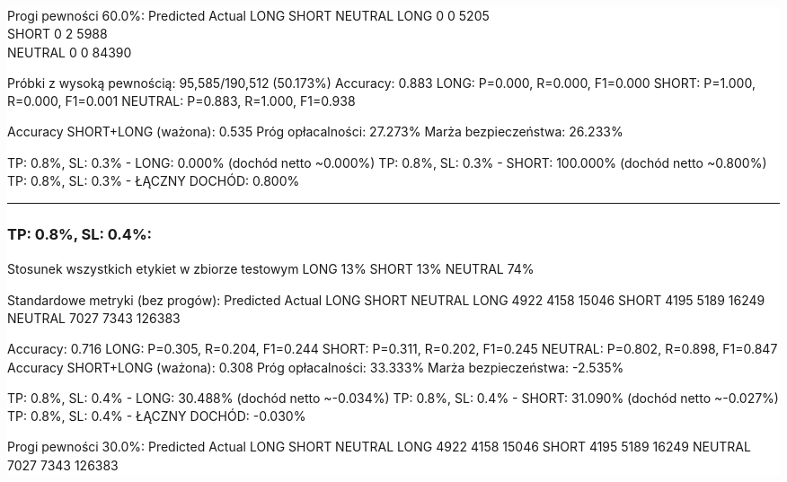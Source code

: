 Progi pewności 60.0%:
Predicted
Actual    LONG  SHORT  NEUTRAL
LONG      0      0      5205  
SHORT     0      2      5988  
NEUTRAL   0      0      84390 

Próbki z wysoką pewnością: 95,585/190,512 (50.173%)
Accuracy: 0.883
LONG: P=0.000, R=0.000, F1=0.000
SHORT: P=1.000, R=0.000, F1=0.001
NEUTRAL: P=0.883, R=1.000, F1=0.938

Accuracy SHORT+LONG (ważona): 0.535
Próg opłacalności: 27.273%
Marża bezpieczeństwa: 26.233%

TP: 0.8%, SL: 0.3% - LONG: 0.000% (dochód netto ~0.000%)
TP: 0.8%, SL: 0.3% - SHORT: 100.000% (dochód netto ~0.800%)
TP: 0.8%, SL: 0.3% - ŁĄCZNY DOCHÓD: 0.800%

--------------------------------------------------------------------

### TP: 0.8%, SL: 0.4%:
Stosunek wszystkich etykiet w zbiorze testowym
LONG 13%
SHORT 13%
NEUTRAL 74%

Standardowe metryki (bez progów):
Predicted
Actual    LONG  SHORT  NEUTRAL
LONG      4922   4158   15046 
SHORT     4195   5189   16249 
NEUTRAL   7027   7343   126383

Accuracy: 0.716
LONG: P=0.305, R=0.204, F1=0.244
SHORT: P=0.311, R=0.202, F1=0.245
NEUTRAL: P=0.802, R=0.898, F1=0.847
Accuracy SHORT+LONG (ważona): 0.308
Próg opłacalności: 33.333%
Marża bezpieczeństwa: -2.535%

TP: 0.8%, SL: 0.4% - LONG: 30.488% (dochód netto ~-0.034%)
TP: 0.8%, SL: 0.4% - SHORT: 31.090% (dochód netto ~-0.027%)
TP: 0.8%, SL: 0.4% - ŁĄCZNY DOCHÓD: -0.030%


Progi pewności 30.0%:
Predicted
Actual    LONG  SHORT  NEUTRAL
LONG      4922   4158   15046 
SHORT     4195   5189   16249 
NEUTRAL   7027   7343   126383

